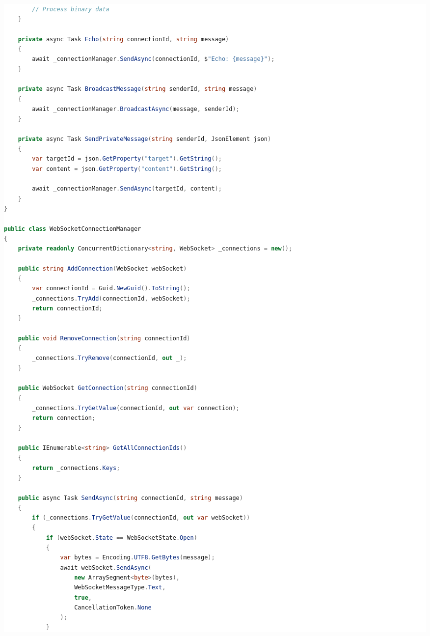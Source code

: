 ```csharp
        // Process binary data
    }

    private async Task Echo(string connectionId, string message)
    {
        await _connectionManager.SendAsync(connectionId, $"Echo: {message}");
    }

    private async Task BroadcastMessage(string senderId, string message)
    {
        await _connectionManager.BroadcastAsync(message, senderId);
    }

    private async Task SendPrivateMessage(string senderId, JsonElement json)
    {
        var targetId = json.GetProperty("target").GetString();
        var content = json.GetProperty("content").GetString();

        await _connectionManager.SendAsync(targetId, content);
    }
}

public class WebSocketConnectionManager
{
    private readonly ConcurrentDictionary<string, WebSocket> _connections = new();

    public string AddConnection(WebSocket webSocket)
    {
        var connectionId = Guid.NewGuid().ToString();
        _connections.TryAdd(connectionId, webSocket);
        return connectionId;
    }

    public void RemoveConnection(string connectionId)
    {
        _connections.TryRemove(connectionId, out _);
    }

    public WebSocket GetConnection(string connectionId)
    {
        _connections.TryGetValue(connectionId, out var connection);
        return connection;
    }

    public IEnumerable<string> GetAllConnectionIds()
    {
        return _connections.Keys;
    }

    public async Task SendAsync(string connectionId, string message)
    {
        if (_connections.TryGetValue(connectionId, out var webSocket))
        {
            if (webSocket.State == WebSocketState.Open)
            {
                var bytes = Encoding.UTF8.GetBytes(message);
                await webSocket.SendAsync(
                    new ArraySegment<byte>(bytes),
                    WebSocketMessageType.Text,
                    true,
                    CancellationToken.None
                );
            }
```